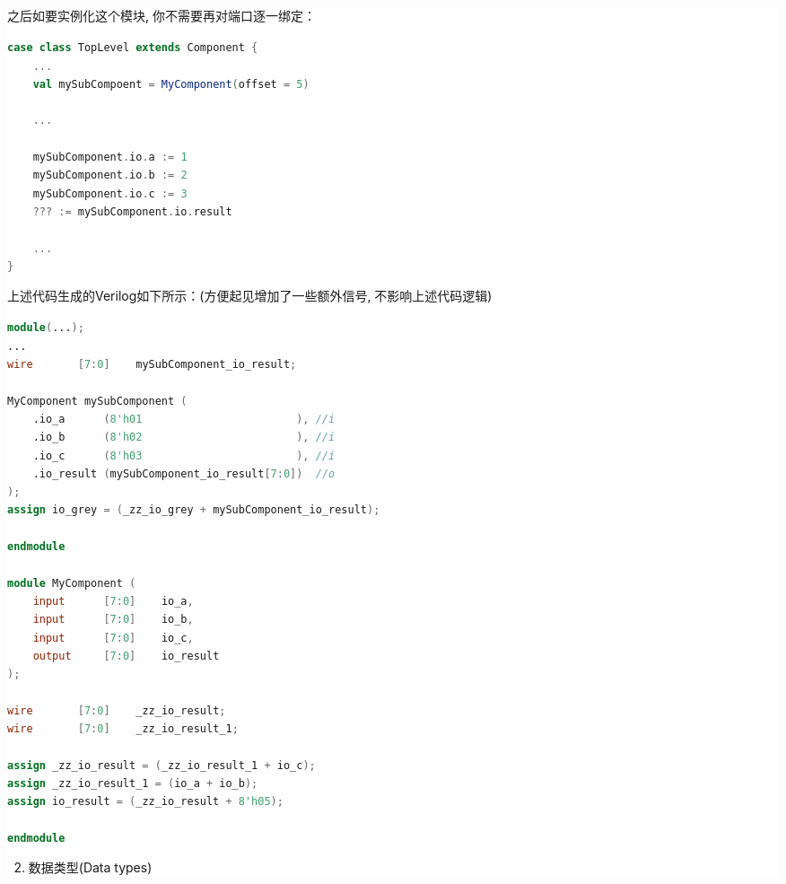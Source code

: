    之后如要实例化这个模块, 你不需要再对端口逐一绑定：

   ```Scala
   case class TopLevel extends Component {
       ...
       val mySubCompoent = MyComponent(offset = 5)

       ...

       mySubComponent.io.a := 1
       mySubComponent.io.b := 2
       mySubComponent.io.c := 3
       ??? := mySubComponent.io.result

       ...
   }
   ```

   上述代码生成的Verilog如下所示：(方便起见增加了一些额外信号, 不影响上述代码逻辑)

   ```Verilog
   module(...);
   ...
   wire       [7:0]    mySubComponent_io_result;

   MyComponent mySubComponent (
       .io_a      (8'h01                        ), //i
       .io_b      (8'h02                        ), //i
       .io_c      (8'h03                        ), //i
       .io_result (mySubComponent_io_result[7:0])  //o
   );
   assign io_grey = (_zz_io_grey + mySubComponent_io_result);

   endmodule

   module MyComponent (
       input      [7:0]    io_a,
       input      [7:0]    io_b,
       input      [7:0]    io_c,
       output     [7:0]    io_result
   );

   wire       [7:0]    _zz_io_result;
   wire       [7:0]    _zz_io_result_1;

   assign _zz_io_result = (_zz_io_result_1 + io_c);
   assign _zz_io_result_1 = (io_a + io_b);
   assign io_result = (_zz_io_result + 8'h05);

   endmodule
   ```

2. 数据类型(Data types)
